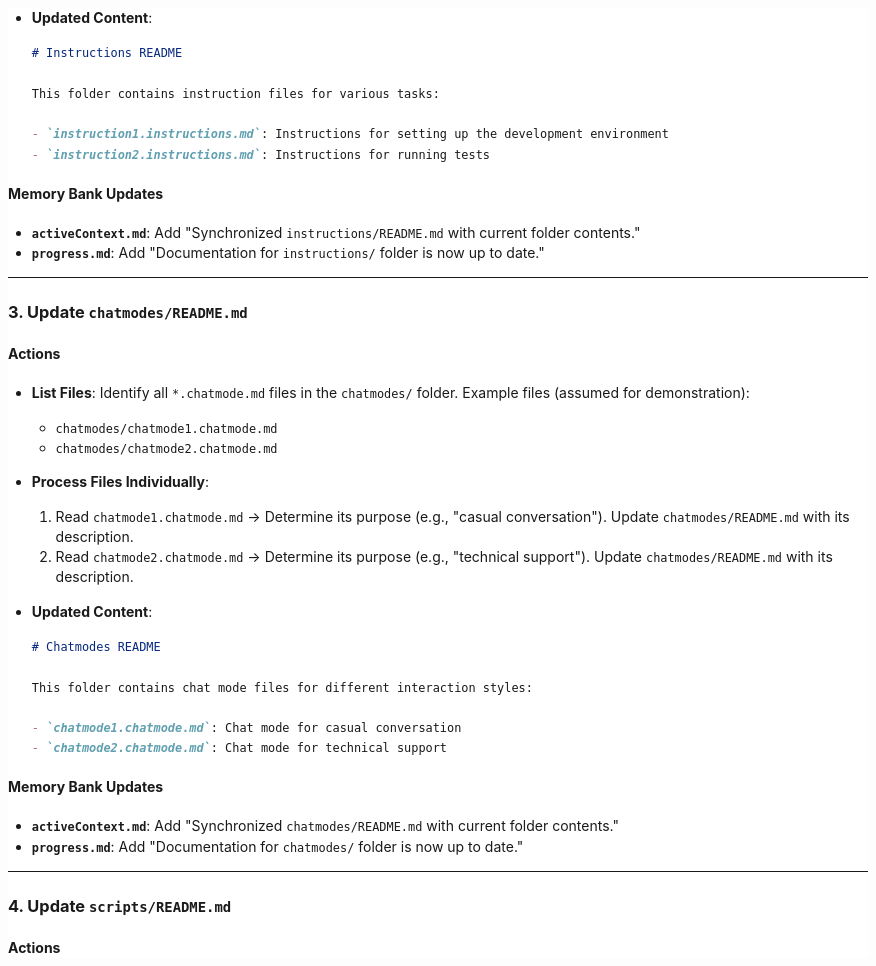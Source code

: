 - **Updated Content**:

  ```markdown
  # Instructions README

  This folder contains instruction files for various tasks:

  - `instruction1.instructions.md`: Instructions for setting up the development environment
  - `instruction2.instructions.md`: Instructions for running tests
  ```

#### Memory Bank Updates

- **`activeContext.md`**: Add "Synchronized `instructions/README.md` with current folder contents."
- **`progress.md`**: Add "Documentation for `instructions/` folder is now up to date."

---

### 3. Update `chatmodes/README.md`

#### Actions

- **List Files**: Identify all `*.chatmode.md` files in the `chatmodes/` folder.
  Example files (assumed for demonstration):

  - `chatmodes/chatmode1.chatmode.md`
  - `chatmodes/chatmode2.chatmode.md`

- **Process Files Individually**:

  1. Read `chatmode1.chatmode.md` → Determine its purpose (e.g., "casual conversation").
     Update `chatmodes/README.md` with its description.
  2. Read `chatmode2.chatmode.md` → Determine its purpose (e.g., "technical support").
     Update `chatmodes/README.md` with its description.

- **Updated Content**:

  ```markdown
  # Chatmodes README

  This folder contains chat mode files for different interaction styles:

  - `chatmode1.chatmode.md`: Chat mode for casual conversation
  - `chatmode2.chatmode.md`: Chat mode for technical support
  ```

#### Memory Bank Updates

- **`activeContext.md`**: Add "Synchronized `chatmodes/README.md` with current folder contents."
- **`progress.md`**: Add "Documentation for `chatmodes/` folder is now up to date."

---

### 4. Update `scripts/README.md`

#### Actions
